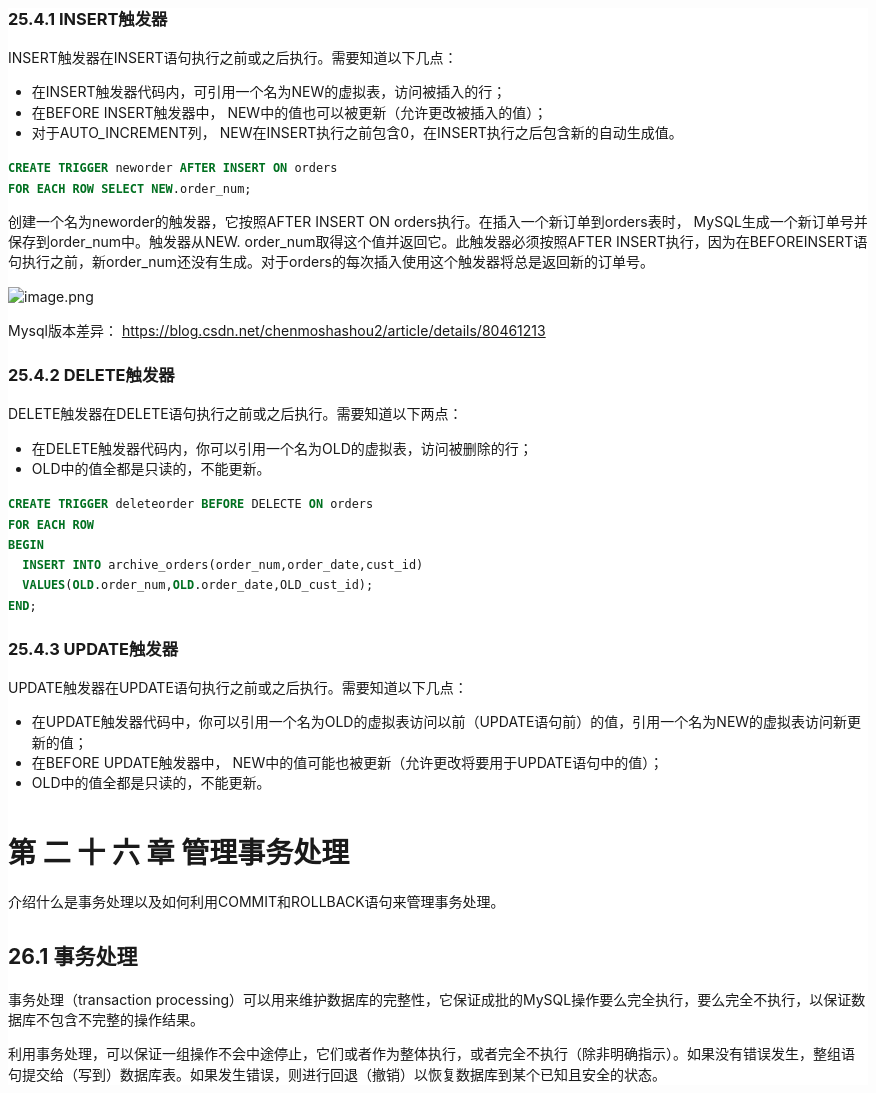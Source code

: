 ### 25.4.1 INSERT触发器

INSERT触发器在INSERT语句执行之前或之后执行。需要知道以下几点：

- 在INSERT触发器代码内，可引用一个名为NEW的虚拟表，访问被插入的行；
- 在BEFORE INSERT触发器中， NEW中的值也可以被更新（允许更改被插入的值）；
- 对于AUTO_INCREMENT列， NEW在INSERT执行之前包含0，在INSERT执行之后包含新的自动生成值。

```sql
CREATE TRIGGER neworder AFTER INSERT ON orders 
FOR EACH ROW SELECT NEW.order_num;
```
创建一个名为neworder的触发器，它按照AFTER INSERT ON orders执行。在插入一个新订单到orders表时， MySQL生成一个新订单号并保存到order_num中。触发器从NEW. order_num取得这个值并返回它。此触发器必须按照AFTER INSERT执行，因为在BEFOREINSERT语句执行之前，新order_num还没有生成。对于orders的每次插入使用这个触发器将总是返回新的订单号。

![image.png](https://upload-images.jianshu.io/upload_images/16846478-8144b5bc84d126d7.png?imageMogr2/auto-orient/strip%7CimageView2/2/w/1240)

Mysql版本差异：
https://blog.csdn.net/chenmoshashou2/article/details/80461213

### 25.4.2 DELETE触发器

DELETE触发器在DELETE语句执行之前或之后执行。需要知道以下两点：
- 在DELETE触发器代码内，你可以引用一个名为OLD的虚拟表，访问被删除的行；
- OLD中的值全都是只读的，不能更新。
```sql
CREATE TRIGGER deleteorder BEFORE DELECTE ON orders 
FOR EACH ROW
BEGIN
  INSERT INTO archive_orders(order_num,order_date,cust_id)
  VALUES(OLD.order_num,OLD.order_date,OLD_cust_id);
END;
```

### 25.4.3 UPDATE触发器

UPDATE触发器在UPDATE语句执行之前或之后执行。需要知道以下几点：

- 在UPDATE触发器代码中，你可以引用一个名为OLD的虚拟表访问以前（UPDATE语句前）的值，引用一个名为NEW的虚拟表访问新更新的值；
- 在BEFORE UPDATE触发器中， NEW中的值可能也被更新（允许更改将要用于UPDATE语句中的值）；
- OLD中的值全都是只读的，不能更新。

# 第 二 十 六 章 管理事务处理

介绍什么是事务处理以及如何利用COMMIT和ROLLBACK语句来管理事务处理。

## 26.1 事务处理

事务处理（transaction processing）可以用来维护数据库的完整性，它保证成批的MySQL操作要么完全执行，要么完全不执行，以保证数据库不包含不完整的操作结果。

利用事务处理，可以保证一组操作不会中途停止，它们或者作为整体执行，或者完全不执行（除非明确指示）。如果没有错误发生，整组语句提交给（写到）数据库表。如果发生错误，则进行回退（撤销）以恢复数据库到某个已知且安全的状态。

